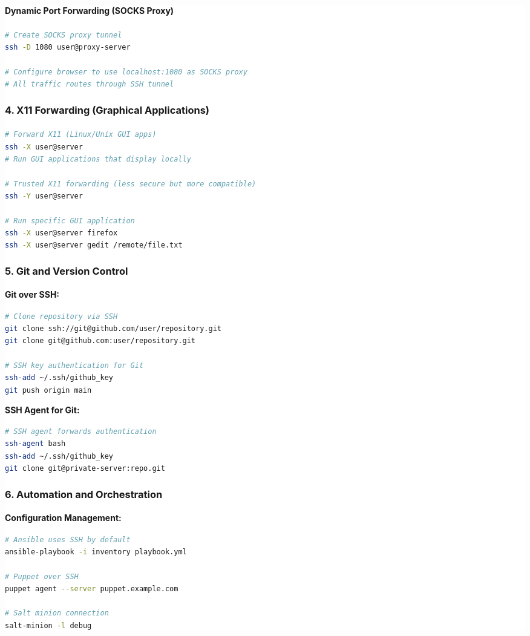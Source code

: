 #### Dynamic Port Forwarding (SOCKS Proxy)
```bash
# Create SOCKS proxy tunnel
ssh -D 1080 user@proxy-server

# Configure browser to use localhost:1080 as SOCKS proxy
# All traffic routes through SSH tunnel
```

### 4. X11 Forwarding (Graphical Applications)

```bash
# Forward X11 (Linux/Unix GUI apps)
ssh -X user@server
# Run GUI applications that display locally

# Trusted X11 forwarding (less secure but more compatible)
ssh -Y user@server

# Run specific GUI application
ssh -X user@server firefox
ssh -X user@server gedit /remote/file.txt
```

### 5. Git and Version Control

**Git over SSH:**
```bash
# Clone repository via SSH
git clone ssh://git@github.com/user/repository.git
git clone git@github.com:user/repository.git

# SSH key authentication for Git
ssh-add ~/.ssh/github_key
git push origin main
```

**SSH Agent for Git:**
```bash
# SSH agent forwards authentication
ssh-agent bash
ssh-add ~/.ssh/github_key
git clone git@private-server:repo.git
```

### 6. Automation and Orchestration

**Configuration Management:**
```bash
# Ansible uses SSH by default
ansible-playbook -i inventory playbook.yml

# Puppet over SSH
puppet agent --server puppet.example.com

# Salt minion connection
salt-minion -l debug
```
